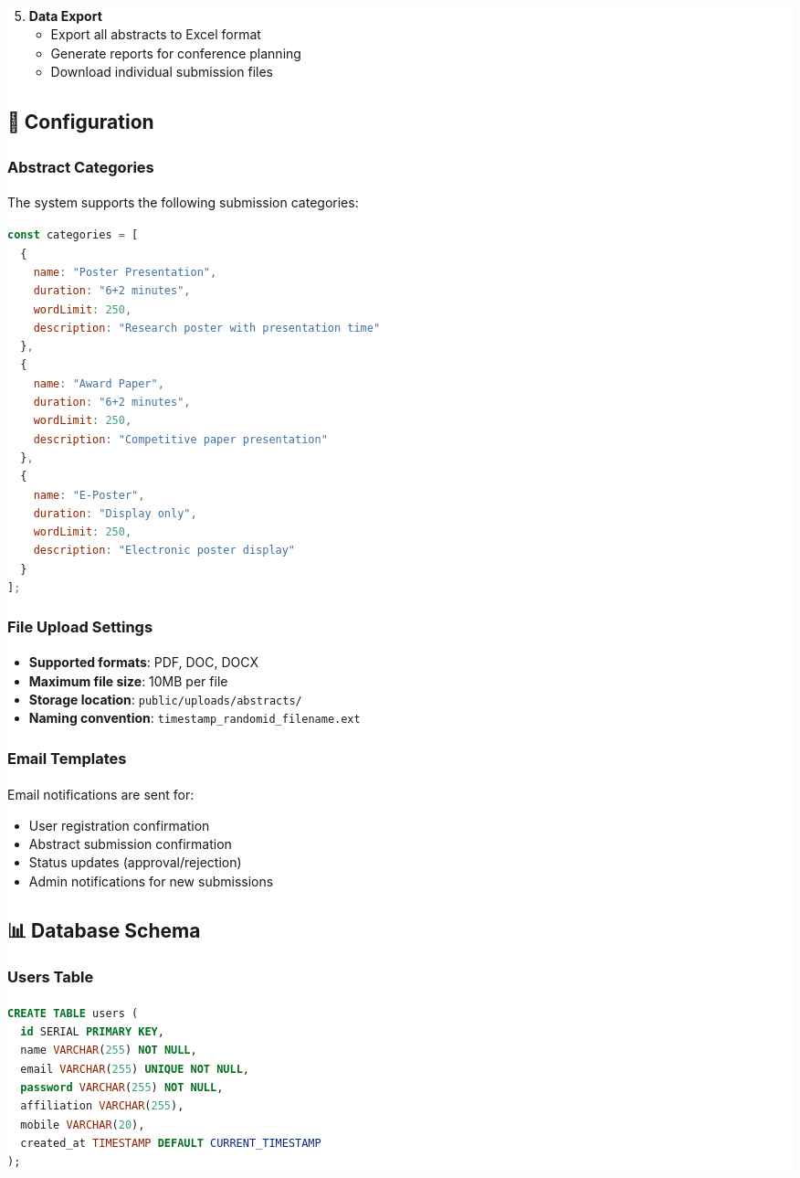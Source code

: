 5. **Data Export**
   - Export all abstracts to Excel format
   - Generate reports for conference planning
   - Download individual submission files

## 🔧 Configuration

### Abstract Categories

The system supports the following submission categories:

```javascript
const categories = [
  {
    name: "Poster Presentation",
    duration: "6+2 minutes",
    wordLimit: 250,
    description: "Research poster with presentation time"
  },
  {
    name: "Award Paper",
    duration: "6+2 minutes", 
    wordLimit: 250,
    description: "Competitive paper presentation"
  },
  {
    name: "E-Poster",
    duration: "Display only",
    wordLimit: 250,
    description: "Electronic poster display"
  }
];
```

### File Upload Settings

- **Supported formats**: PDF, DOC, DOCX
- **Maximum file size**: 10MB per file
- **Storage location**: `public/uploads/abstracts/`
- **Naming convention**: `timestamp_randomid_filename.ext`

### Email Templates

Email notifications are sent for:
- User registration confirmation
- Abstract submission confirmation
- Status updates (approval/rejection)
- Admin notifications for new submissions

## 📊 Database Schema

### Users Table
```sql
CREATE TABLE users (
  id SERIAL PRIMARY KEY,
  name VARCHAR(255) NOT NULL,
  email VARCHAR(255) UNIQUE NOT NULL,
  password VARCHAR(255) NOT NULL,
  affiliation VARCHAR(255),
  mobile VARCHAR(20),
  created_at TIMESTAMP DEFAULT CURRENT_TIMESTAMP
);
```

